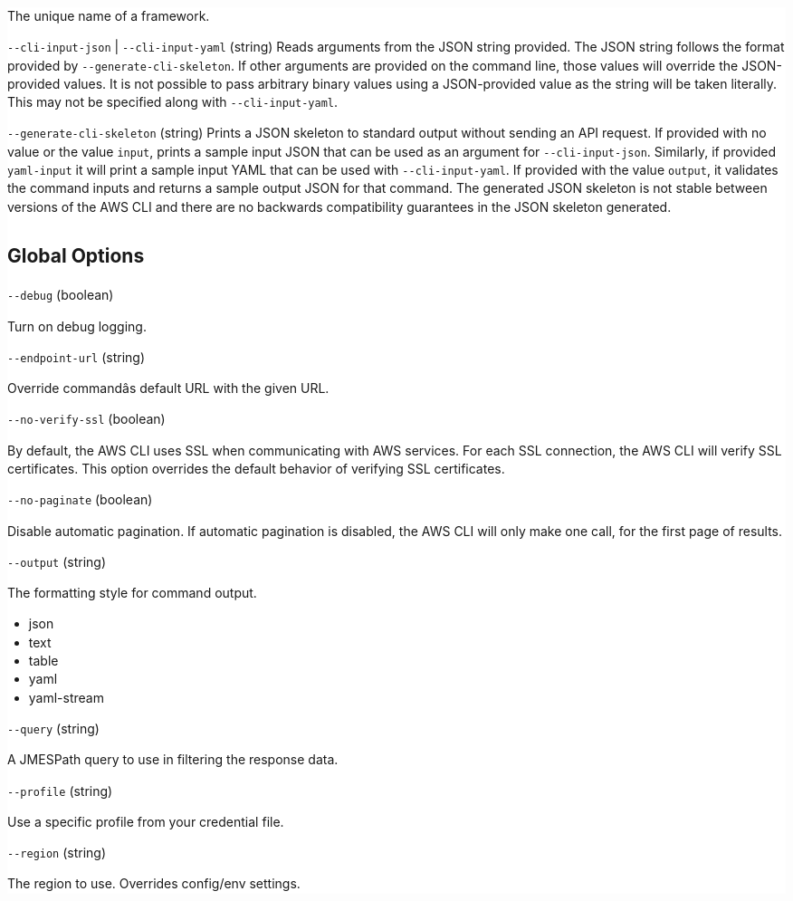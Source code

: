 The unique name of a framework.

`--cli-input-json` | `--cli-input-yaml` (string)
Reads arguments from the JSON string provided. The JSON string follows the format provided by `--generate-cli-skeleton`. If other arguments are provided on the command line, those values will override the JSON-provided values. It is not possible to pass arbitrary binary values using a JSON-provided value as the string will be taken literally. This may not be specified along with `--cli-input-yaml`.

`--generate-cli-skeleton` (string)
Prints a JSON skeleton to standard output without sending an API request. If provided with no value or the value `input`, prints a sample input JSON that can be used as an argument for `--cli-input-json`. Similarly, if provided `yaml-input` it will print a sample input YAML that can be used with `--cli-input-yaml`. If provided with the value `output`, it validates the command inputs and returns a sample output JSON for that command. The generated JSON skeleton is not stable between versions of the AWS CLI and there are no backwards compatibility guarantees in the JSON skeleton generated.

## Global Options

`--debug` (boolean)

Turn on debug logging.

`--endpoint-url` (string)

Override commandâs default URL with the given URL.

`--no-verify-ssl` (boolean)

By default, the AWS CLI uses SSL when communicating with AWS services. For each SSL connection, the AWS CLI will verify SSL certificates. This option overrides the default behavior of verifying SSL certificates.

`--no-paginate` (boolean)

Disable automatic pagination. If automatic pagination is disabled, the AWS CLI will only make one call, for the first page of results.

`--output` (string)

The formatting style for command output.

- json
- text
- table
- yaml
- yaml-stream

`--query` (string)

A JMESPath query to use in filtering the response data.

`--profile` (string)

Use a specific profile from your credential file.

`--region` (string)

The region to use. Overrides config/env settings.
